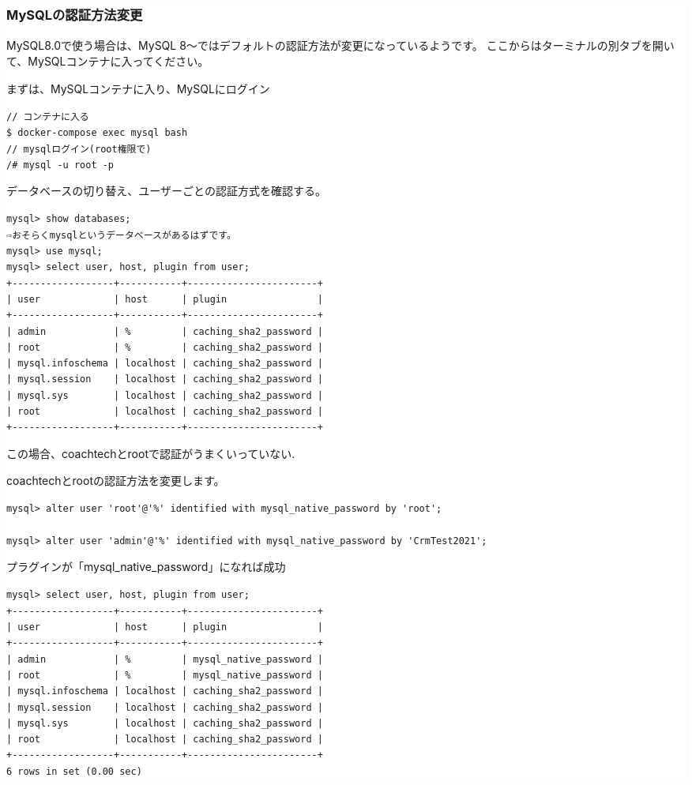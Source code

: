 ### MySQLの認証方法変更

MySQL8.0で使う場合は、MySQL 8〜ではデフォルトの認証方法が変更になっているようです。
ここからはターミナルの別タブを開いて、MySQLコンテナに入ってください。

まずは、MySQLコンテナに入り、MySQLにログイン
```
// コンテナに入る
$ docker-compose exec mysql bash
// mysqlログイン(root権限で)
/# mysql -u root -p
```

データベースの切り替え、ユーザーごとの認証方式を確認する。
```
mysql> show databases;
⇨おそらくmysqlというデータベースがあるはずです。
mysql> use mysql;
mysql> select user, host, plugin from user;
+------------------+-----------+-----------------------+
| user             | host      | plugin                |
+------------------+-----------+-----------------------+
| admin            | %         | caching_sha2_password |
| root             | %         | caching_sha2_password |
| mysql.infoschema | localhost | caching_sha2_password |
| mysql.session    | localhost | caching_sha2_password |
| mysql.sys        | localhost | caching_sha2_password |
| root             | localhost | caching_sha2_password |
+------------------+-----------+-----------------------+
```

この場合、coachtechとrootで認証がうまくいっていない.

coachtechとrootの認証方法を変更します。
```
mysql> alter user 'root'@'%' identified with mysql_native_password by 'root';

mysql> alter user 'admin'@'%' identified with mysql_native_password by 'CrmTest2021';
```

プラグインが「mysql_native_password」になれば成功
```
mysql> select user, host, plugin from user;
+------------------+-----------+-----------------------+
| user             | host      | plugin                |
+------------------+-----------+-----------------------+
| admin            | %         | mysql_native_password |
| root             | %         | mysql_native_password |
| mysql.infoschema | localhost | caching_sha2_password |
| mysql.session    | localhost | caching_sha2_password |
| mysql.sys        | localhost | caching_sha2_password |
| root             | localhost | caching_sha2_password |
+------------------+-----------+-----------------------+
6 rows in set (0.00 sec)
```
